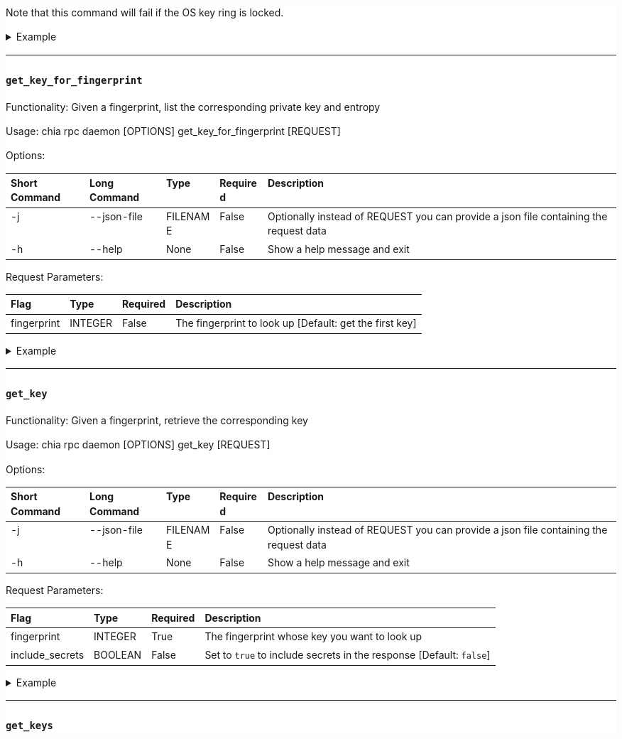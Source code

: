 Note that this command will fail if the OS key ring is locked.

<details><summary>Example</summary></details>

---

### `get_key_for_fingerprint`

Functionality: Given a fingerprint, list the corresponding private key and entropy

Usage: chia rpc daemon [OPTIONS] get_key_for_fingerprint [REQUEST]

Options:

| Short Command | Long Command | Type     | Required | Description                                                                           |
|:------------- |:------------ |:-------- |:-------- |:------------------------------------------------------------------------------------- |
| -j            | --json-file  | FILENAME | False    | Optionally instead of REQUEST you can provide a json file containing the request data |
| -h            | --help       | None     | False    | Show a help message and exit                                                          |

Request Parameters:

| Flag        | Type    | Required | Description                                             |
|:----------- |:------- |:-------- |:------------------------------------------------------- |
| fingerprint | INTEGER | False    | The fingerprint to look up [Default: get the first key] |

<details><summary>Example</summary></details>

---

### `get_key`

Functionality: Given a fingerprint, retrieve the corresponding key

Usage: chia rpc daemon [OPTIONS] get_key [REQUEST]

Options:

| Short Command | Long Command | Type     | Required | Description                                                                           |
|:------------- |:------------ |:-------- |:-------- |:------------------------------------------------------------------------------------- |
| -j            | --json-file  | FILENAME | False    | Optionally instead of REQUEST you can provide a json file containing the request data |
| -h            | --help       | None     | False    | Show a help message and exit                                                          |

Request Parameters:

| Flag            | Type    | Required | Description                                                         |
|:--------------- |:------- |:-------- |:------------------------------------------------------------------- |
| fingerprint     | INTEGER | True     | The fingerprint whose key you want to look up                       |
| include_secrets | BOOLEAN | False    | Set to `true` to include secrets in the response [Default: `false`] |

<details><summary>Example</summary></details>

---

### `get_keys`
